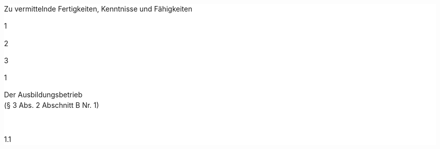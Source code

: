 Zu vermittelnde Fertigkeiten, Kenntnisse und Fähigkeiten

</th>

</tr>

<tr>

<th style="border-bottom: 0.5pt solid ;  font-weight:normal;" align="left" valign="top" charoff="50">

1

</th>

<th style="border-bottom: 0.5pt solid ;  font-weight:normal;" align="center" valign="top" charoff="50">

2

</th>

<th style="border-bottom: 0.5pt solid ;  font-weight:normal;" align="center" valign="top" charoff="50">

3

</th>

</tr>

</thead>

<tbody valign="top">

<tr>

<td style="border-bottom: 0.5pt solid ; " align="left" valign="top" charoff="50">

1  

</td>

<td style="border-bottom: 0.5pt solid ; " align="left" valign="top" charoff="50">

Der Ausbildungsbetrieb  
(§ 3 Abs. 2 Abschnitt B Nr. 1)

</td>

<td style="border-bottom: 0.5pt solid ; " align="left" valign="top" charoff="50">

 

</td>

</tr>

<tr>

<td style="border-bottom: 0.5pt solid ; " align="left" valign="top" charoff="50">

1.1

</td>
